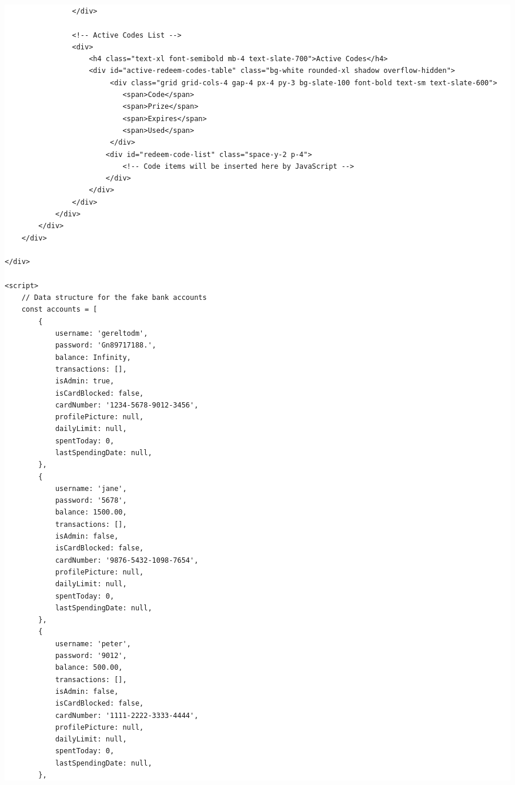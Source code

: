                     </div>

                    <!-- Active Codes List -->
                    <div>
                        <h4 class="text-xl font-semibold mb-4 text-slate-700">Active Codes</h4>
                        <div id="active-redeem-codes-table" class="bg-white rounded-xl shadow overflow-hidden">
                             <div class="grid grid-cols-4 gap-4 px-4 py-3 bg-slate-100 font-bold text-sm text-slate-600">
                                <span>Code</span>
                                <span>Prize</span>
                                <span>Expires</span>
                                <span>Used</span>
                             </div>
                            <div id="redeem-code-list" class="space-y-2 p-4">
                                <!-- Code items will be inserted here by JavaScript -->
                            </div>
                        </div>
                    </div>
                </div>
            </div>
        </div>

    </div>

    <script>
        // Data structure for the fake bank accounts
        const accounts = [
            {
                username: 'gereltodm',
                password: 'Gn89717188.',
                balance: Infinity,
                transactions: [],
                isAdmin: true,
                isCardBlocked: false,
                cardNumber: '1234-5678-9012-3456',
                profilePicture: null,
                dailyLimit: null,
                spentToday: 0,
                lastSpendingDate: null,
            },
            {
                username: 'jane',
                password: '5678',
                balance: 1500.00,
                transactions: [],
                isAdmin: false,
                isCardBlocked: false,
                cardNumber: '9876-5432-1098-7654',
                profilePicture: null,
                dailyLimit: null,
                spentToday: 0,
                lastSpendingDate: null,
            },
            {
                username: 'peter',
                password: '9012',
                balance: 500.00,
                transactions: [],
                isAdmin: false,
                isCardBlocked: false,
                cardNumber: '1111-2222-3333-4444',
                profilePicture: null,
                dailyLimit: null,
                spentToday: 0,
                lastSpendingDate: null,
            },